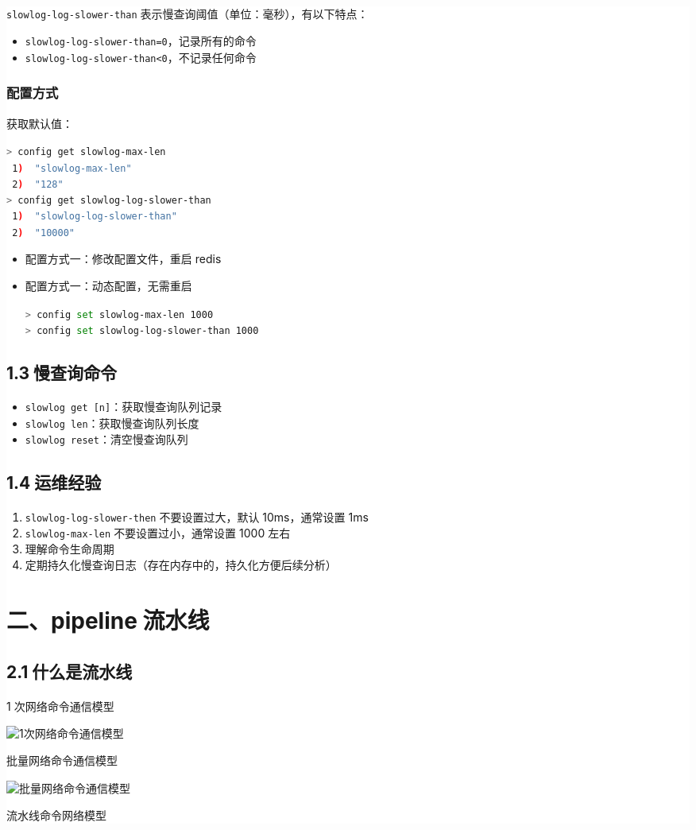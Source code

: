 `slowlog-log-slower-than` 表示慢查询阈值（单位：毫秒），有以下特点：

- `slowlog-log-slower-than=0`，记录所有的命令
- `slowlog-log-slower-than<0`，不记录任何命令

### 配置方式

获取默认值：

```bash
> config get slowlog-max-len
 1)  "slowlog-max-len"
 2)  "128"
> config get slowlog-log-slower-than
 1)  "slowlog-log-slower-than"
 2)  "10000"
```

- 配置方式一：修改配置文件，重启 redis

- 配置方式一：动态配置，无需重启

  ```bash
  > config set slowlog-max-len 1000
  > config set slowlog-log-slower-than 1000
  ```

## 1.3 慢查询命令

- `slowlog get [n]`：获取慢查询队列记录
- `slowlog len`：获取慢查询队列长度
- `slowlog reset`：清空慢查询队列

## 1.4 运维经验

1. `slowlog-log-slower-then` 不要设置过大，默认 10ms，通常设置 1ms
2. `slowlog-max-len` 不要设置过小，通常设置 1000 左右
3. 理解命令生命周期
4. 定期持久化慢查询日志（存在内存中的，持久化方便后续分析）

# 二、pipeline 流水线

## 2.1 什么是流水线

1 次网络命令通信模型

![1次网络命令通信模型](https://z3.ax1x.com/2021/06/02/2QMlCR.png)

批量网络命令通信模型

![批量网络命令通信模型](https://z3.ax1x.com/2021/06/02/2QM7rT.png)

流水线命令网络模型
